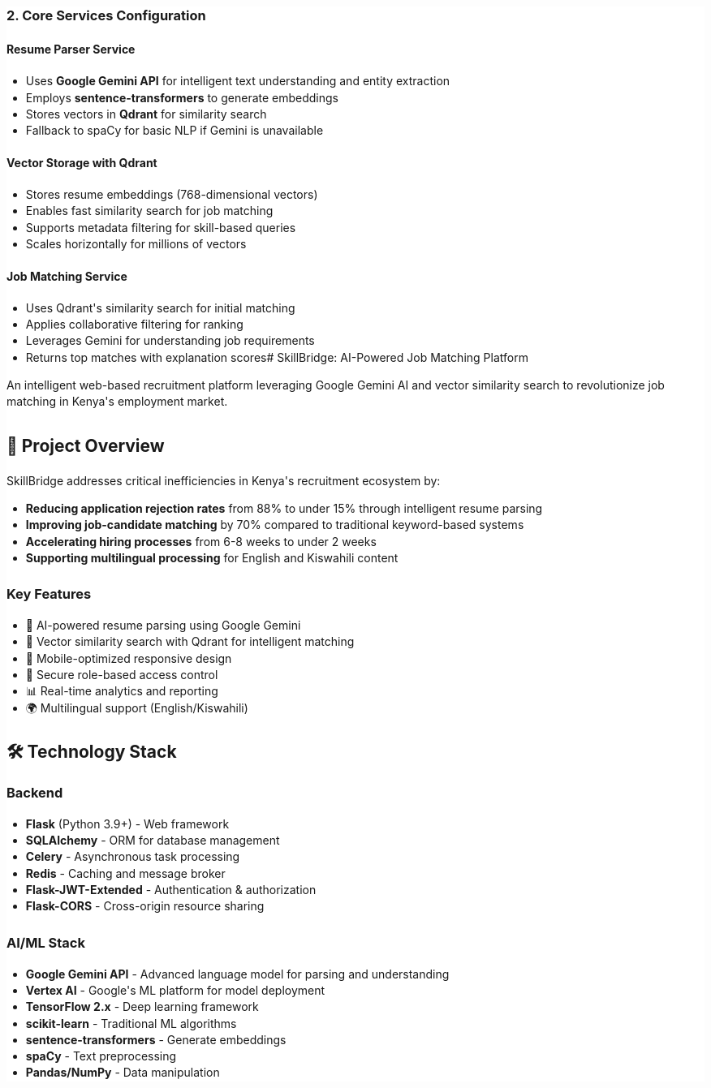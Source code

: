 ### 2. Core Services Configuration

#### Resume Parser Service
- Uses **Google Gemini API** for intelligent text understanding and entity extraction
- Employs **sentence-transformers** to generate embeddings
- Stores vectors in **Qdrant** for similarity search
- Fallback to spaCy for basic NLP if Gemini is unavailable

#### Vector Storage with Qdrant
- Stores resume embeddings (768-dimensional vectors)
- Enables fast similarity search for job matching
- Supports metadata filtering for skill-based queries
- Scales horizontally for millions of vectors

#### Job Matching Service
- Uses Qdrant's similarity search for initial matching
- Applies collaborative filtering for ranking
- Leverages Gemini for understanding job requirements
- Returns top matches with explanation scores# SkillBridge: AI-Powered Job Matching Platform

An intelligent web-based recruitment platform leveraging Google Gemini AI and vector similarity search to revolutionize job matching in Kenya's employment market.

## 🎯 Project Overview

SkillBridge addresses critical inefficiencies in Kenya's recruitment ecosystem by:
- **Reducing application rejection rates** from 88% to under 15% through intelligent resume parsing
- **Improving job-candidate matching** by 70% compared to traditional keyword-based systems
- **Accelerating hiring processes** from 6-8 weeks to under 2 weeks
- **Supporting multilingual processing** for English and Kiswahili content

### Key Features
- 🤖 AI-powered resume parsing using Google Gemini
- 🎯 Vector similarity search with Qdrant for intelligent matching
- 📱 Mobile-optimized responsive design
- 🔐 Secure role-based access control
- 📊 Real-time analytics and reporting
- 🌍 Multilingual support (English/Kiswahili)

## 🛠️ Technology Stack

### Backend
- **Flask** (Python 3.9+) - Web framework
- **SQLAlchemy** - ORM for database management
- **Celery** - Asynchronous task processing
- **Redis** - Caching and message broker
- **Flask-JWT-Extended** - Authentication & authorization
- **Flask-CORS** - Cross-origin resource sharing

### AI/ML Stack
- **Google Gemini API** - Advanced language model for parsing and understanding
- **Vertex AI** - Google's ML platform for model deployment
- **TensorFlow 2.x** - Deep learning framework
- **scikit-learn** - Traditional ML algorithms
- **sentence-transformers** - Generate embeddings
- **spaCy** - Text preprocessing
- **Pandas/NumPy** - Data manipulation
